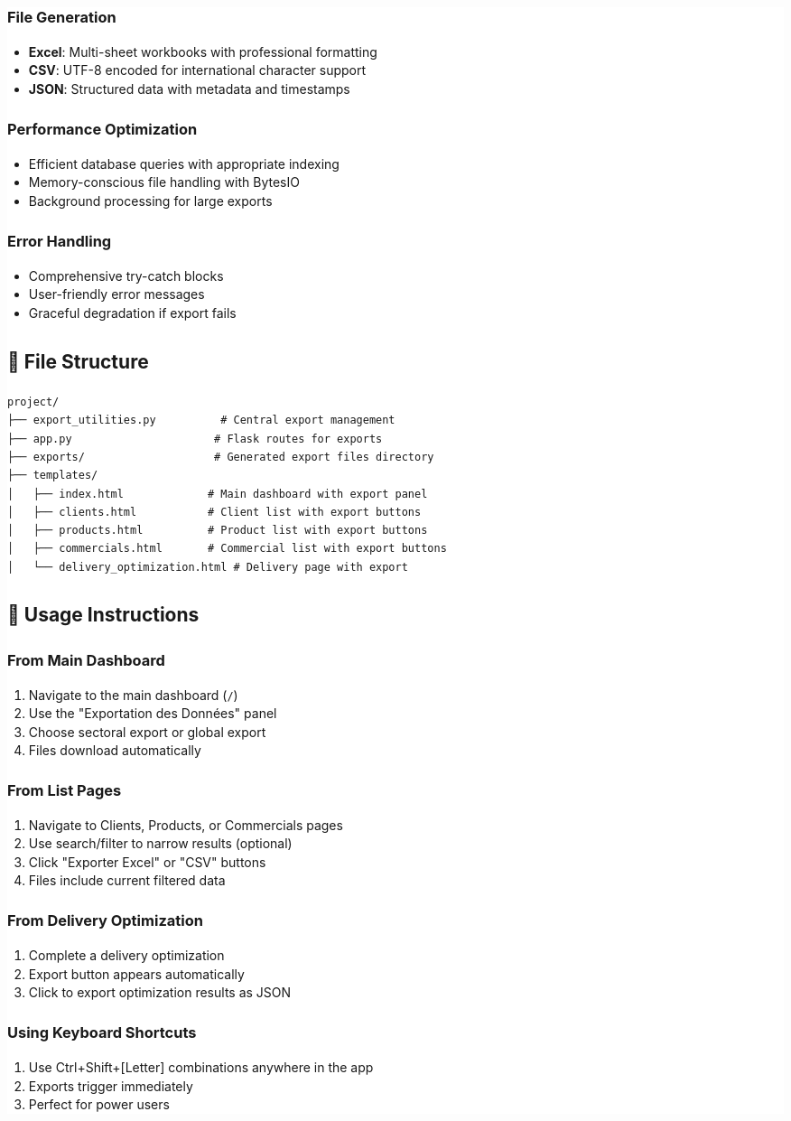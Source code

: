 ### File Generation
- **Excel**: Multi-sheet workbooks with professional formatting
- **CSV**: UTF-8 encoded for international character support
- **JSON**: Structured data with metadata and timestamps

### Performance Optimization
- Efficient database queries with appropriate indexing
- Memory-conscious file handling with BytesIO
- Background processing for large exports

### Error Handling
- Comprehensive try-catch blocks
- User-friendly error messages
- Graceful degradation if export fails

## 📁 File Structure
```
project/
├── export_utilities.py          # Central export management
├── app.py                      # Flask routes for exports
├── exports/                    # Generated export files directory
├── templates/
│   ├── index.html             # Main dashboard with export panel
│   ├── clients.html           # Client list with export buttons
│   ├── products.html          # Product list with export buttons
│   ├── commercials.html       # Commercial list with export buttons
│   └── delivery_optimization.html # Delivery page with export
```

## 🚀 Usage Instructions

### From Main Dashboard
1. Navigate to the main dashboard (`/`)
2. Use the "Exportation des Données" panel
3. Choose sectoral export or global export
4. Files download automatically

### From List Pages
1. Navigate to Clients, Products, or Commercials pages
2. Use search/filter to narrow results (optional)
3. Click "Exporter Excel" or "CSV" buttons
4. Files include current filtered data

### From Delivery Optimization
1. Complete a delivery optimization
2. Export button appears automatically
3. Click to export optimization results as JSON

### Using Keyboard Shortcuts
1. Use Ctrl+Shift+[Letter] combinations anywhere in the app
2. Exports trigger immediately
3. Perfect for power users

